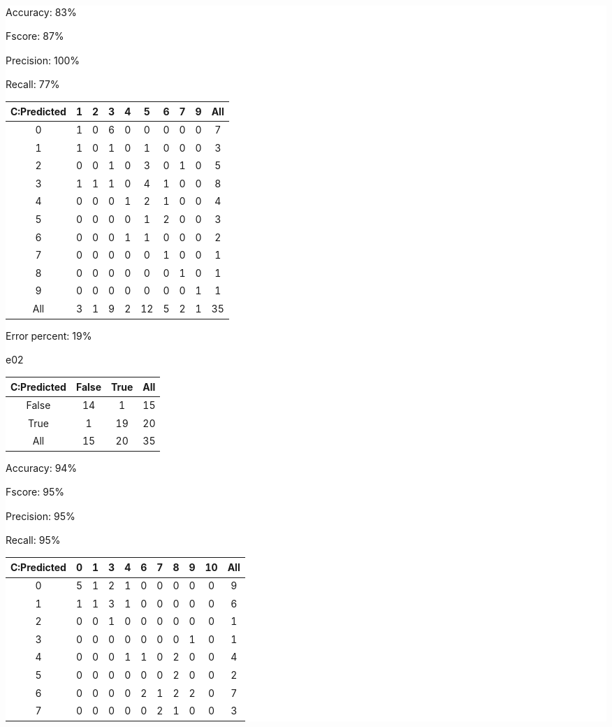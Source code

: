 Accuracy:	83%

Fscore:		87%

Precision:	100%

Recall:		77%



| C:Predicted | 1 | 2 | 3 | 4 | 5 | 6 | 7 | 9 | All |
|:---:|:---:|:---:|:---:|:---:|:---:|:---:|:---:|:---:|:---:|
| 0 | 1 | 0 | 6 | 0 | 0 | 0 | 0 | 0 | 7 |
| 1 | 1 | 0 | 1 | 0 | 1 | 0 | 0 | 0 | 3 |
| 2 | 0 | 0 | 1 | 0 | 3 | 0 | 1 | 0 | 5 |
| 3 | 1 | 1 | 1 | 0 | 4 | 1 | 0 | 0 | 8 |
| 4 | 0 | 0 | 0 | 1 | 2 | 1 | 0 | 0 | 4 |
| 5 | 0 | 0 | 0 | 0 | 1 | 2 | 0 | 0 | 3 |
| 6 | 0 | 0 | 0 | 1 | 1 | 0 | 0 | 0 | 2 |
| 7 | 0 | 0 | 0 | 0 | 0 | 1 | 0 | 0 | 1 |
| 8 | 0 | 0 | 0 | 0 | 0 | 0 | 1 | 0 | 1 |
| 9 | 0 | 0 | 0 | 0 | 0 | 0 | 0 | 1 | 1 |
| All | 3 | 1 | 9 | 2 | 12 | 5 | 2 | 1 | 35 |

Error percent:	19%



e02

| C:Predicted | False | True | All |
|:---:|:---:|:---:|:---:|
| False | 14 | 1 | 15 |
| True | 1 | 19 | 20 |
| All | 15 | 20 | 35 |

Accuracy:	94%

Fscore:		95%

Precision:	95%

Recall:		95%



| C:Predicted | 0 | 1 | 3 | 4 | 6 | 7 | 8 | 9 | 10 | All |
|:---:|:---:|:---:|:---:|:---:|:---:|:---:|:---:|:---:|:---:|:---:|
| 0 | 5 | 1 | 2 | 1 | 0 | 0 | 0 | 0 | 0 | 9 |
| 1 | 1 | 1 | 3 | 1 | 0 | 0 | 0 | 0 | 0 | 6 |
| 2 | 0 | 0 | 1 | 0 | 0 | 0 | 0 | 0 | 0 | 1 |
| 3 | 0 | 0 | 0 | 0 | 0 | 0 | 0 | 1 | 0 | 1 |
| 4 | 0 | 0 | 0 | 1 | 1 | 0 | 2 | 0 | 0 | 4 |
| 5 | 0 | 0 | 0 | 0 | 0 | 0 | 2 | 0 | 0 | 2 |
| 6 | 0 | 0 | 0 | 0 | 2 | 1 | 2 | 2 | 0 | 7 |
| 7 | 0 | 0 | 0 | 0 | 0 | 2 | 1 | 0 | 0 | 3 |